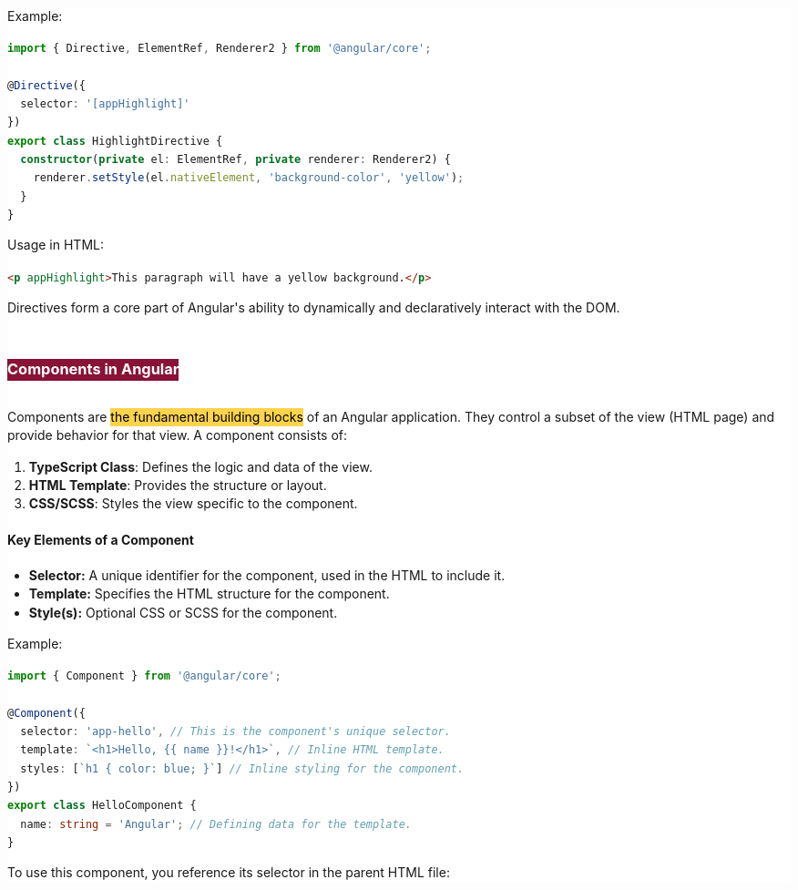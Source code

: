    Example:
   ```typescript
   import { Directive, ElementRef, Renderer2 } from '@angular/core';

   @Directive({
     selector: '[appHighlight]'
   })
   export class HighlightDirective {
     constructor(private el: ElementRef, private renderer: Renderer2) {
       renderer.setStyle(el.nativeElement, 'background-color', 'yellow');
     }
   }
   ```

   Usage in HTML:
   ```html
   <p appHighlight>This paragraph will have a yellow background.</p>
   ```

Directives form a core part of Angular's ability to dynamically and declaratively interact with the DOM.

### <h3 style="background-color: #881337; color: white;display: inline-block;">Components in Angular</h3>

Components are <span style="background-color: #fcd34d; color: black;display: inline-block;">the fundamental building blocks</span> of an Angular application. They control a subset of the view (HTML page) and provide behavior for that view. A component consists of:

1. **TypeScript Class**: Defines the logic and data of the view.
2. **HTML Template**: Provides the structure or layout.
3. **CSS/SCSS**: Styles the view specific to the component.

#### **Key Elements of a Component**

- **Selector:** A unique identifier for the component, used in the HTML to include it.
- **Template:** Specifies the HTML structure for the component.
- **Style(s):** Optional CSS or SCSS for the component.

Example:

```typescript
import { Component } from '@angular/core';

@Component({
  selector: 'app-hello', // This is the component's unique selector.
  template: `<h1>Hello, {{ name }}!</h1>`, // Inline HTML template.
  styles: [`h1 { color: blue; }`] // Inline styling for the component.
})
export class HelloComponent {
  name: string = 'Angular'; // Defining data for the template.
}
```

To use this component, you reference its selector in the parent HTML file:
